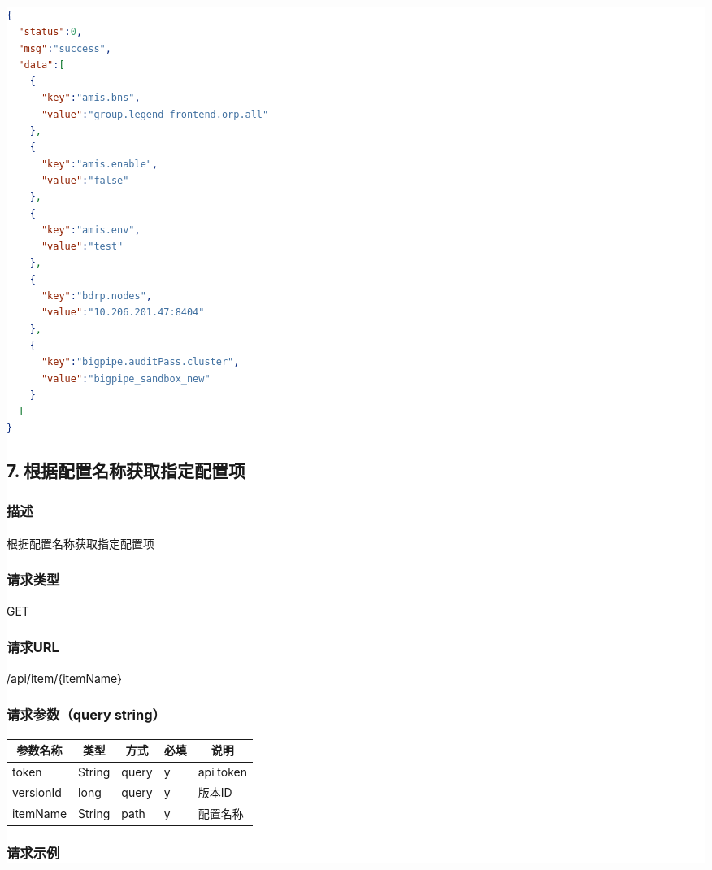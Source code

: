 ```json
{
  "status":0,
  "msg":"success",
  "data":[
    {
      "key":"amis.bns",
      "value":"group.legend-frontend.orp.all"
    },
    {
      "key":"amis.enable",
      "value":"false"
    },
    {
      "key":"amis.env",
      "value":"test"
    },
    {
      "key":"bdrp.nodes",
      "value":"10.206.201.47:8404"
    },
    {
      "key":"bigpipe.auditPass.cluster",
      "value":"bigpipe_sandbox_new"
    }
  ]
}
```


## 7. 根据配置名称获取指定配置项

### 描述

根据配置名称获取指定配置项

### 请求类型

GET

### 请求URL

/api/item/{itemName}

### 请求参数（query string）

参数名称 | 类型 | 方式 | 必填 | 说明
---|---|---|---|---
token | String | query | y | api token
versionId | long | query | y | 版本ID
itemName | String | path | y | 配置名称

### 请求示例

